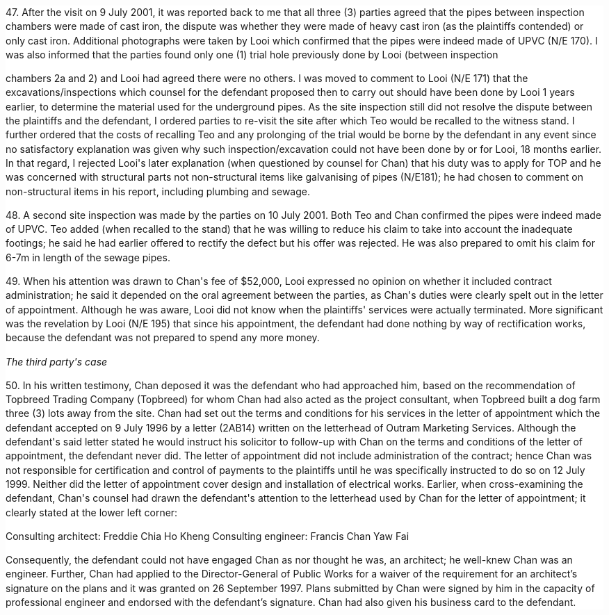 47\. After the visit on 9 July 2001, it was reported back to me that all three (3) parties agreed that the pipes between inspection chambers were made of cast iron, the dispute was whether they were made of heavy cast iron (as the plaintiffs contended) or only cast iron. Additional photographs were taken by Looi which confirmed that the pipes were indeed made of UPVC (N/E 170). I was also informed that the parties found only one (1) trial hole previously done by Looi (between inspection 


chambers 2a and 2) and Looi had agreed there were no others. I was moved to comment to Looi (N/E 171) that the excavations/inspections which counsel for the defendant proposed then to carry out should have been done by Looi 1 years earlier, to determine the material used for the underground pipes. As the site inspection still did not resolve the dispute between the plaintiffs and the defendant, I ordered parties to re-visit the site after which Teo would be recalled to the witness stand. I further ordered that the costs of recalling Teo and any prolonging of the trial would be borne by the defendant in any event since no satisfactory explanation was given why such inspection/excavation could not have been done by or for Looi, 18 months earlier. In that regard, I rejected Looi's later explanation (when questioned by counsel for Chan) that his duty was to apply for TOP and he was concerned with structural parts not non-structural items like galvanising of pipes (N/E181); he had chosen to comment on non-structural items in his report, including plumbing and sewage. 

48\. A second site inspection was made by the parties on 10 July 2001. Both Teo and Chan confirmed the pipes were indeed made of UPVC. Teo added (when recalled to the stand) that he was willing to reduce his claim to take into account the inadequate footings; he said he had earlier offered to rectify the defect but his offer was rejected. He was also prepared to omit his claim for 6-7m in length of the sewage pipes. 

49\. When his attention was drawn to Chan's fee of $52,000, Looi expressed no opinion on whether it included contract administration; he said it depended on the oral agreement between the parties, as Chan's duties were clearly spelt out in the letter of appointment. Although he was aware, Looi did not know when the plaintiffs' services were actually terminated. More significant was the revelation by Looi (N/E 195) that since his appointment, the defendant had done nothing by way of rectification works, because the defendant was not prepared to spend any more money. 

_The third party's case_ 

50\. In his written testimony, Chan deposed it was the defendant who had approached him, based on the recommendation of Topbreed Trading Company (Topbreed) for whom Chan had also acted as the project consultant, when Topbreed built a dog farm three (3) lots away from the site. Chan had set out the terms and conditions for his services in the letter of appointment which the defendant accepted on 9 July 1996 by a letter (2AB14) written on the letterhead of Outram Marketing Services. Although the defendant's said letter stated he would instruct his solicitor to follow-up with Chan on the terms and conditions of the letter of appointment, the defendant never did. The letter of appointment did not include administration of the contract; hence Chan was not responsible for certification and control of payments to the plaintiffs until he was specifically instructed to do so on 12 July 1999. Neither did the letter of appointment cover design and installation of electrical works. Earlier, when cross-examining the defendant, Chan's counsel had drawn the defendant's attention to the letterhead used by Chan for the letter of appointment; it clearly stated at the lower left corner: 

 Consulting architect: Freddie Chia Ho Kheng Consulting engineer: Francis Chan Yaw Fai 

Consequently, the defendant could not have engaged Chan as nor thought he was, an architect; he well-knew Chan was an engineer. Further, Chan had applied to the Director-General of Public Works for a waiver of the requirement for an architect’s signature on the plans and it was granted on 26 September 1997. Plans submitted by Chan were signed by him in the capacity of professional engineer and endorsed with the defendant’s signature. Chan had also given his business card to the defendant. 
